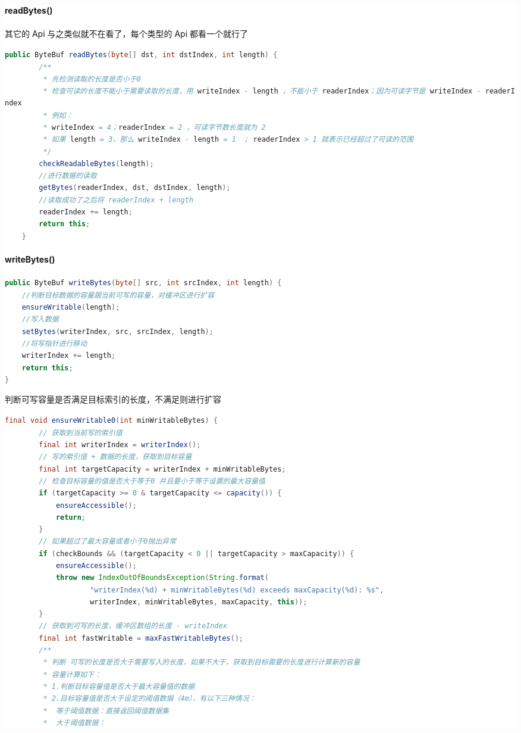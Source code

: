 
#### readBytes()

其它的 Api 与之类似就不在看了，每个类型的 Api 都看一个就行了

```java
public ByteBuf readBytes(byte[] dst, int dstIndex, int length) {
        /**
         * 先检测读取的长度是否小于0
         * 检查可读的长度不能小于需要读取的长度，用 writeIndex - length ，不能小于 readerIndex；因为可读字节是 writeIndex - readerIndex
         * 例如：
         * writeIndex = 4；readerIndex = 2 ，可读字节数长度就为 2
         * 如果 length = 3，那么 writeIndex - length = 1  ; readerIndex > 1 就表示已经超过了可读的范围
         */
        checkReadableBytes(length);
        //进行数据的读取
        getBytes(readerIndex, dst, dstIndex, length);
        //读取成功了之后将 readerIndex + length
        readerIndex += length;
        return this;
    }
```

#### writeBytes()

```java
public ByteBuf writeBytes(byte[] src, int srcIndex, int length) {
    //判断目标数据的容量跟当前可写的容量，对缓冲区进行扩容
    ensureWritable(length);
    //写入数据
    setBytes(writerIndex, src, srcIndex, length);
    //将写指针进行移动
    writerIndex += length;
    return this;
}
```

判断可写容量是否满足目标索引的长度，不满足则进行扩容

```java
final void ensureWritable0(int minWritableBytes) {
        // 获取到当前写的索引值
        final int writerIndex = writerIndex();
        // 写的索引值 + 数据的长度，获取到目标容量
        final int targetCapacity = writerIndex + minWritableBytes;
        // 检查目标容量的值是否大于等于0 并且要小于等于设置的最大容量值
        if (targetCapacity >= 0 & targetCapacity <= capacity()) {
            ensureAccessible();
            return;
        }
        // 如果超过了最大容量或者小于0抛出异常
        if (checkBounds && (targetCapacity < 0 || targetCapacity > maxCapacity)) {
            ensureAccessible();
            throw new IndexOutOfBoundsException(String.format(
                    "writerIndex(%d) + minWritableBytes(%d) exceeds maxCapacity(%d): %s",
                    writerIndex, minWritableBytes, maxCapacity, this));
        }
        // 获取到可写的长度，缓冲区数组的长度 - writeIndex
        final int fastWritable = maxFastWritableBytes();
        /**
         * 判断 可写的长度是否大于需要写入的长度，如果不大于，获取到目标需要的长度进行计算新的容量
         * 容量计算如下：
         * 1.判断目标容量值是否大于最大容量值的数据
         * 2.目标容量值是否大于设定的阈值数据（4m），有以下三种情况：
         *  等于阈值数据：直接返回阈值数据集
         *  大于阈值数据：
```